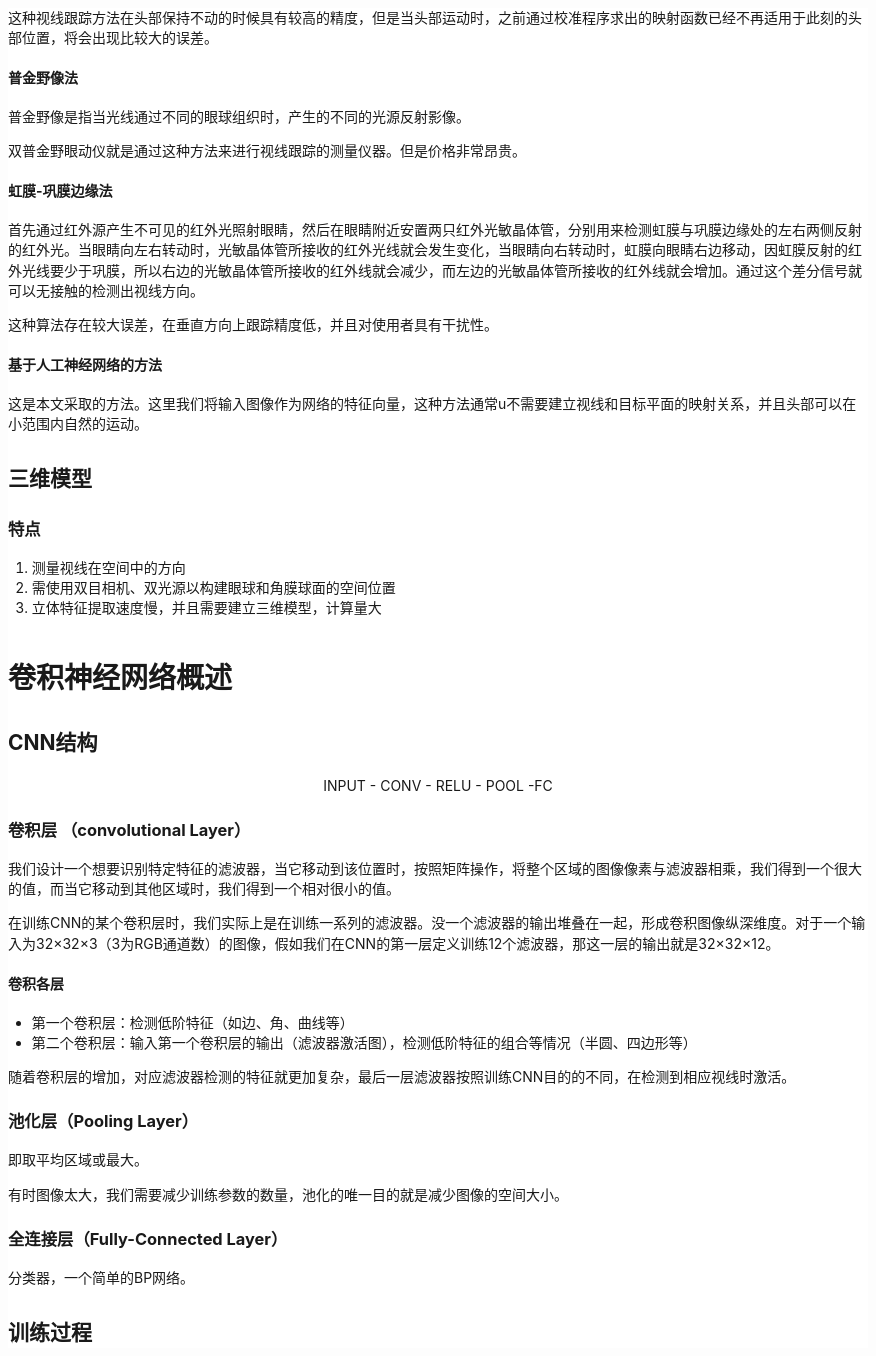 这种视线跟踪方法在头部保持不动的时候具有较高的精度，但是当头部运动时，之前通过校准程序求出的映射函数已经不再适用于此刻的头部位置，将会出现比较大的误差。

#### 普金野像法
普金野像是指当光线通过不同的眼球组织时，产生的不同的光源反射影像。

双普金野眼动仪就是通过这种方法来进行视线跟踪的测量仪器。但是价格非常昂贵。

#### 虹膜-巩膜边缘法
首先通过红外源产生不可见的红外光照射眼睛，然后在眼睛附近安置两只红外光敏晶体管，分别用来检测虹膜与巩膜边缘处的左右两侧反射的红外光。当眼睛向左右转动时，光敏晶体管所接收的红外光线就会发生变化，当眼睛向右转动时，虹膜向眼睛右边移动，因虹膜反射的红外光线要少于巩膜，所以右边的光敏晶体管所接收的红外线就会减少，而左边的光敏晶体管所接收的红外线就会增加。通过这个差分信号就可以无接触的检测出视线方向。

这种算法存在较大误差，在垂直方向上跟踪精度低，并且对使用者具有干扰性。

#### 基于人工神经网络的方法
这是本文采取的方法。这里我们将输入图像作为网络的特征向量，这种方法通常u不需要建立视线和目标平面的映射关系，并且头部可以在小范围内自然的运动。

## 三维模型
### 特点
1. 测量视线在空间中的方向
2. 需使用双目相机、双光源以构建眼球和角膜球面的空间位置
3. 立体特征提取速度慢，并且需要建立三维模型，计算量大

# 卷积神经网络概述

## CNN结构
<center>INPUT - CONV - RELU - POOL -FC </center>

### 卷积层 （convolutional Layer）
我们设计一个想要识别特定特征的滤波器，当它移动到该位置时，按照矩阵操作，将整个区域的图像像素与滤波器相乘，我们得到一个很大的值，而当它移动到其他区域时，我们得到一个相对很小的值。

在训练CNN的某个卷积层时，我们实际上是在训练一系列的滤波器。没一个滤波器的输出堆叠在一起，形成卷积图像纵深维度。对于一个输入为32×32×3（3为RGB通道数）的图像，假如我们在CNN的第一层定义训练12个滤波器，那这一层的输出就是32×32×12。

#### 卷积各层
- 第一个卷积层：检测低阶特征（如边、角、曲线等）
- 第二个卷积层：输入第一个卷积层的输出（滤波器激活图），检测低阶特征的组合等情况（半圆、四边形等）

随着卷积层的增加，对应滤波器检测的特征就更加复杂，最后一层滤波器按照训练CNN目的的不同，在检测到相应视线时激活。

### 池化层（Pooling Layer）
即取平均区域或最大。

有时图像太大，我们需要减少训练参数的数量，池化的唯一目的就是减少图像的空间大小。

### 全连接层（Fully-Connected Layer）
分类器，一个简单的BP网络。

## 训练过程
